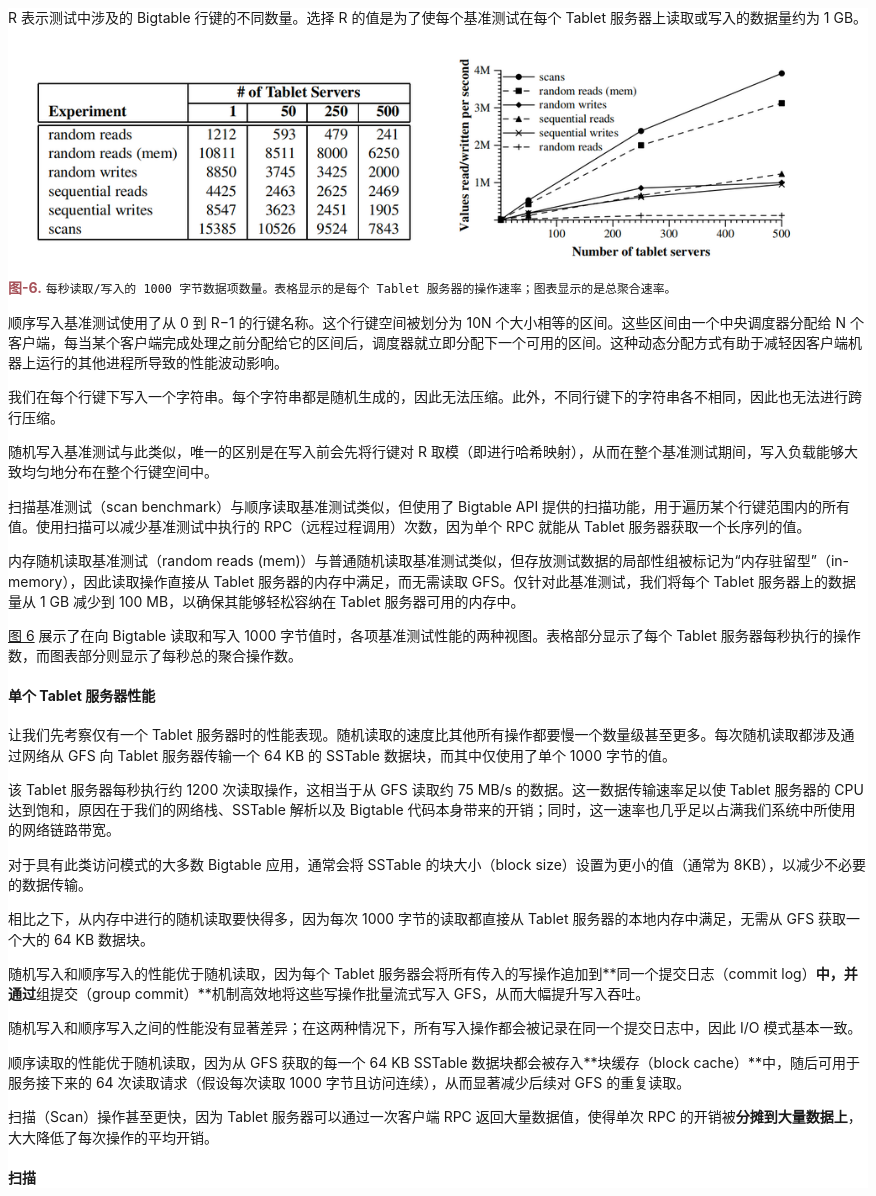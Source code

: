 R 表示测试中涉及的 Bigtable 行键的不同数量。选择 R 的值是为了使每个基准测试在每个 Tablet 服务器上读取或写入的数据量约为 1 GB。

![图6](images/bigtable-6.png)

<a id="bigtable-6"><font color="#A7535A"> **图-6.**</font> </a>`每秒读取/写入的 1000 字节数据项数量。表格显示的是每个 Tablet 服务器的操作速率；图表显示的是总聚合速率。`

顺序写入基准测试使用了从 0 到 R−1 的行键名称。这个行键空间被划分为 10N 个大小相等的区间。这些区间由一个中央调度器分配给 N 个客户端，每当某个客户端完成处理之前分配给它的区间后，调度器就立即分配下一个可用的区间。这种动态分配方式有助于减轻因客户端机器上运行的其他进程所导致的性能波动影响。

我们在每个行键下写入一个字符串。每个字符串都是随机生成的，因此无法压缩。此外，不同行键下的字符串各不相同，因此也无法进行跨行压缩。

随机写入基准测试与此类似，唯一的区别是在写入前会先将行键对 R 取模（即进行哈希映射），从而在整个基准测试期间，写入负载能够大致均匀地分布在整个行键空间中。

扫描基准测试（scan benchmark）与顺序读取基准测试类似，但使用了 Bigtable API 提供的扫描功能，用于遍历某个行键范围内的所有值。使用扫描可以减少基准测试中执行的 RPC（远程过程调用）次数，因为单个 RPC 就能从 Tablet 服务器获取一个长序列的值。

内存随机读取基准测试（random reads (mem)）与普通随机读取基准测试类似，但存放测试数据的局部性组被标记为“内存驻留型”（in-memory），因此读取操作直接从 Tablet 服务器的内存中满足，而无需读取 GFS。仅针对此基准测试，我们将每个 Tablet 服务器上的数据量从 1 GB 减少到 100 MB，以确保其能够轻松容纳在 Tablet 服务器可用的内存中。

[图 6](#bigtable-6) 展示了在向 Bigtable 读取和写入 1000 字节值时，各项基准测试性能的两种视图。表格部分显示了每个 Tablet 服务器每秒执行的操作数，而图表部分则显示了每秒总的聚合操作数。

#### 单个 Tablet 服务器性能

让我们先考察仅有一个 Tablet 服务器时的性能表现。随机读取的速度比其他所有操作都要慢一个数量级甚至更多。每次随机读取都涉及通过网络从 GFS 向 Tablet 服务器传输一个 64 KB 的 SSTable 数据块，而其中仅使用了单个 1000 字节的值。

该 Tablet 服务器每秒执行约 1200 次读取操作，这相当于从 GFS 读取约 75 MB/s 的数据。这一数据传输速率足以使 Tablet 服务器的 CPU 达到饱和，原因在于我们的网络栈、SSTable 解析以及 Bigtable 代码本身带来的开销；同时，这一速率也几乎足以占满我们系统中所使用的网络链路带宽。

对于具有此类访问模式的大多数 Bigtable 应用，通常会将 SSTable 的块大小（block size）设置为更小的值（通常为 8KB），以减少不必要的数据传输。

相比之下，从内存中进行的随机读取要快得多，因为每次 1000 字节的读取都直接从 Tablet 服务器的本地内存中满足，无需从 GFS 获取一个大的 64 KB 数据块。

随机写入和顺序写入的性能优于随机读取，因为每个 Tablet 服务器会将所有传入的写操作追加到**同一个提交日志（commit log）**中，并通过**组提交（group commit）**机制高效地将这些写操作批量流式写入 GFS，从而大幅提升写入吞吐。

随机写入和顺序写入之间的性能没有显著差异；在这两种情况下，所有写入操作都会被记录在同一个提交日志中，因此 I/O 模式基本一致。

顺序读取的性能优于随机读取，因为从 GFS 获取的每一个 64 KB SSTable 数据块都会被存入**块缓存（block cache）**中，随后可用于服务接下来的 64 次读取请求（假设每次读取 1000 字节且访问连续），从而显著减少后续对 GFS 的重复读取。

扫描（Scan）操作甚至更快，因为 Tablet 服务器可以通过一次客户端 RPC 返回大量数据值，使得单次 RPC 的开销被**分摊到大量数据上**，大大降低了每次操作的平均开销。

#### 扫描
